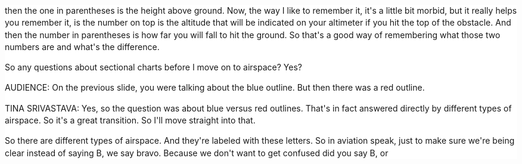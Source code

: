   <span m="466510">then</span> <span m="466690">the</span> <span m="467260">one</span>
  <span m="467440">in</span> <span m="467530">parentheses</span> <span m="468100">is</span>
  <span m="468220">the</span> <span m="468310">height</span> <span m="468580">above</span>
  <span m="468880">ground.</span> <span m="469690">Now,</span> <span m="469810">the</span>
  <span m="469900">way</span> <span m="470110">I</span> <span m="470230">like</span>
  <span m="470440">to</span> <span m="470560">remember</span> <span m="471040">it,</span>
  <span m="471620">it's</span> <span m="471760">a</span> <span m="471790">little</span>
  <span m="472060">bit</span> <span m="472630">morbid,</span> <span m="473150">but</span>
  <span m="473170">it</span> <span m="473260">really</span> <span m="473590">helps</span>
  <span m="473890">you</span> <span m="473980">remember</span> <span m="474430">it,</span>
  <span m="474580">is</span> <span m="475690">the</span> <span m="475810">number</span>
  <span m="476170">on</span> <span m="476350">top</span> <span m="479050">is</span>
  <span m="479260">the</span> <span m="480070">altitude</span> <span m="481060">that</span>
  <span m="481240">will</span> <span m="481420">be</span> <span m="481570">indicated</span>
  <span m="482260">on</span> <span m="482380">your</span> <span m="483340">altimeter</span>
  <span m="484240">if</span> <span m="484390">you</span> <span m="484570">hit</span>
  <span m="484900">the</span> <span m="485020">top</span> <span m="485320">of</span>
  <span m="485440">the</span> <span m="485560">obstacle.</span> <span m="486580">And</span>
  <span m="486730">then</span> <span m="486850">the</span> <span m="486940">number</span>
  <span m="487210">in</span> <span m="487300">parentheses</span> <span m="487930">is</span>
  <span m="488020">how</span> <span m="488230">far</span> <span m="488470">you</span>
  <span m="488560">will</span> <span m="488680">fall</span> <span m="489610">to</span>
  <span m="489730">hit</span> <span m="489850">the</span> <span m="489910">ground.</span>
  <span m="492250">So</span> <span m="492400">that's</span> <span m="492580">a</span>
  <span m="492640">good</span> <span m="492790">way</span> <span m="493000">of</span>
  <span m="493510">remembering</span> <span m="494170">what</span> <span m="494350">those</span>
  <span m="494620">two</span> <span m="494770">numbers</span> <span m="495190">are</span>
  <span m="495380">and</span> <span m="495490">what's</span> <span m="495700">the</span>
  <span m="495820">difference.</span></p><p><span m="498500">So</span> <span m="498680">any</span>
  <span m="498920">questions</span> <span m="499490">about</span> <span m="500030">sectional</span>
  <span m="500630">charts</span> <span m="501020">before</span> <span m="501290">I</span>
  <span m="501380">move</span> <span m="501590">on</span> <span m="501740">to</span>
  <span m="501830">airspace?</span> <span m="503440">Yes?</span></p><p><span m="505120">AUDIENCE:</span>
  <span m="505247">On</span> <span m="505375">the</span> <span m="505630">previous</span>
  <span m="505920">slide,</span> <span m="506150">you</span> <span m="506486">were</span>
  <span m="506822">talking</span> <span m="507160">about</span> <span m="507420">the
  blue</span> <span m="507901">outline.</span> <span m="508382">But then</span> <span
  m="508863">there was</span> <span m="509344">a red outline.</span></p><p><span m="510790">TINA
  SRIVASTAVA:</span> <span m="511000">Yes,</span> <span m="511210">so</span> <span
  m="511450">the</span> <span m="511510">question</span> <span m="511810">was</span>
  <span m="511990">about</span> <span m="512230">blue</span> <span m="512590">versus</span>
  <span m="512980">red</span> <span m="513220">outlines.</span> <span m="513700">That's</span>
  <span m="513940">in</span> <span m="514030">fact</span> <span m="514960">answered</span>
  <span m="515320">directly</span> <span m="515890">by</span> <span m="516190">different</span>
  <span m="516580">types</span> <span m="516880">of</span> <span m="516970">airspace.</span>
  <span m="517450">So</span> <span m="517720">it's</span> <span m="517840">a</span>
  <span m="517870">great</span> <span m="518140">transition.</span> <span m="518770">So</span>
  <span m="518919">I'll</span> <span m="519010">move</span> <span m="519190">straight</span>
  <span m="519460">into</span> <span m="519669">that.</span></p><p><span m="520880">So</span>
  <span m="521190">there</span> <span m="521340">are</span> <span m="521409">different</span>
  <span m="521740">types</span> <span m="522340">of</span> <span m="523179">airspace.</span>
  <span m="524020">And</span> <span m="524420">they're</span> <span m="525100">labeled</span>
  <span m="525670">with</span> <span m="525850">these</span> <span m="526510">letters.</span>
  <span m="527570">So</span> <span m="528430">in</span> <span m="528670">aviation</span>
  <span m="529330">speak,</span> <span m="530050">just</span> <span m="530260">to</span>
  <span m="530350">make</span> <span m="530560">sure</span> <span m="530740">we're</span>
  <span m="530890">being</span> <span m="531400">clear</span> <span m="531910">instead</span>
  <span m="532270">of</span> <span m="532360">saying</span> <span m="532840">B,</span>
  <span m="533710">we</span> <span m="533830">say</span> <span m="533980">bravo.</span>
  <span m="535120">Because</span> <span m="535420">we</span> <span m="535510">don't</span>
  <span m="535630">want</span> <span m="535750">to</span> <span m="535810">get</span>
  <span m="535930">confused</span> <span m="536185">did</span> <span m="536440">you</span>
  <span m="536530">say</span> <span m="536680">B,</span> <span m="537010">or</span>